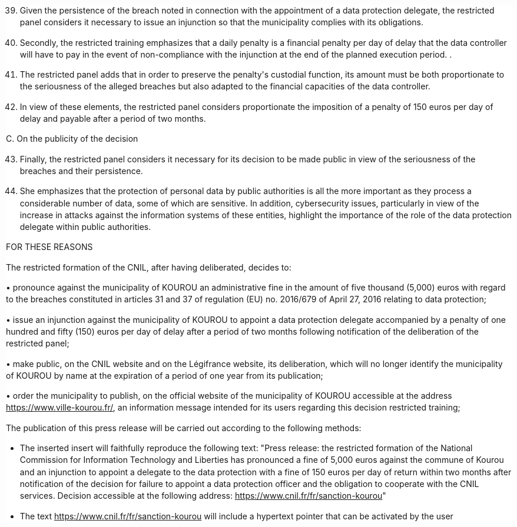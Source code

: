 39. Given the persistence of the breach noted in connection with the appointment of a data protection delegate, the restricted panel considers it necessary to issue an injunction so that the municipality complies with its obligations.

40. Secondly, the restricted training emphasizes that a daily penalty is a financial penalty per day of delay that the data controller will have to pay in the event of non-compliance with the injunction at the end of the planned execution period. .

41. The restricted panel adds that in order to preserve the penalty's custodial function, its amount must be both proportionate to the seriousness of the alleged breaches but also adapted to the financial capacities of the data controller.

42. In view of these elements, the restricted panel considers proportionate the imposition of a penalty of 150 euros per day of delay and payable after a period of two months.

C. On the publicity of the decision

43. Finally, the restricted panel considers it necessary for its decision to be made public in view of the seriousness of the breaches and their persistence.

44. She emphasizes that the protection of personal data by public authorities is all the more important as they process a considerable number of data, some of which are sensitive. In addition, cybersecurity issues, particularly in view of the increase in attacks against the information systems of these entities, highlight the importance of the role of the data protection delegate within public authorities.

FOR THESE REASONS

The restricted formation of the CNIL, after having deliberated, decides to:

• pronounce against the municipality of KOUROU an administrative fine in the amount of five thousand (5,000) euros with regard to the breaches constituted in articles 31 and 37 of regulation (EU) no. 2016/679 of April 27, 2016 relating to data protection;

• issue an injunction against the municipality of KOUROU to appoint a data protection delegate accompanied by a penalty of one hundred and fifty (150) euros per day of delay after a period of two months following notification of the deliberation of the restricted panel;

• make public, on the CNIL website and on the Légifrance website, its deliberation, which will no longer identify the municipality of KOUROU by name at the expiration of a period of one year from its publication;

• order the municipality to publish, on the official website of the municipality of KOUROU accessible at the address https://www.ville-kourou.fr/, an information message intended for its users regarding this decision restricted training;

The publication of this press release will be carried out according to the following methods:

- The inserted insert will faithfully reproduce the following text: "Press release: the restricted formation of the National Commission for Information Technology and Liberties has pronounced a fine of 5,000 euros against the commune of Kourou and an injunction to appoint a delegate to the data protection with a fine of 150 euros per day of return within two months after notification of the decision for failure to appoint a data protection officer and the obligation to cooperate with the CNIL services. Decision accessible at the following address: https://www.cnil.fr/fr/sanction-kourou"

- The text https://www.cnil.fr/fr/sanction-kourou will include a hypertext pointer that can be activated by the user
